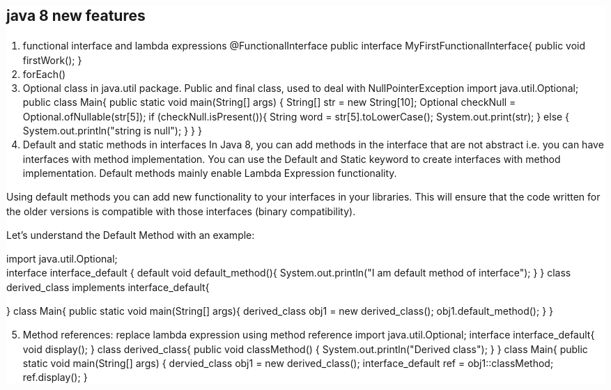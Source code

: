 ## java 8 new features 
1. functional interface and lambda expressions
   @FunctionalInterface 
   public interface MyFirstFunctionalInterface{
       public void firstWork();
   }
2. forEach()
3. Optional class in java.util package. Public and final class, used to deal with NullPointerException 
   import java.util.Optional;
   public class Main{
       public static void main(String[] args) {
           String[] str = new String[10];
           Optional<String> checkNull = Optional.ofNullable(str[5]);
           if (checkNull.isPresent()){
               String word = str[5].toLowerCase();
               System.out.print(str);
           } else {
               System.out.println("string is null");
           }
       }
   }
4. Default and static methods in interfaces 
   In Java 8, you can add methods in the interface that are not abstract i.e. you can have interfaces with method implementation. You can use the Default and Static keyword to create interfaces with method implementation. Default methods mainly enable Lambda Expression functionality.

Using default methods you can add new functionality to your interfaces in your libraries. This will ensure that the code written for the older versions is compatible with those interfaces (binary compatibility).

Let’s understand the Default Method with an example:

import java.util.Optional;   
interface interface_default {
     default void default_method(){
         System.out.println("I am default method of interface");
    }
}
class derived_class implements interface_default{
    
}
class Main{
   public static void main(String[] args){
        derived_class obj1 = new derived_class();
        obj1.default_method();
    }
}

5. Method references: replace lambda expression using method reference 
   import java.util.Optional;
   interface interface_default{
       void display();
   }
   class derived_class{
       public void classMethod() {
           System.out.println("Derived class");
       }
   }
   class Main{
       public static void main(String[] args) {
           dervied_class obj1 = new derived_class();
           interface_default ref = obj1::classMethod;
           ref.display();
       }